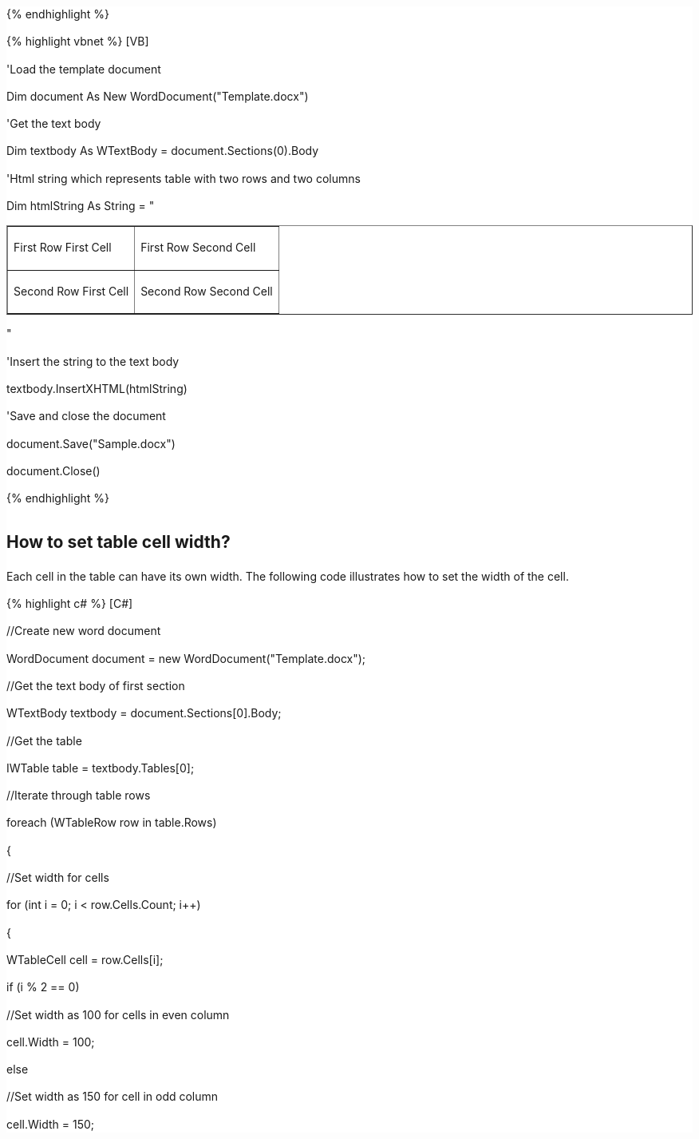
{% endhighlight %}

{% highlight vbnet %}
[VB]

'Load the template document

Dim document As New WordDocument("Template.docx")

'Get the text body

Dim textbody As WTextBody = document.Sections(0).Body

'Html string which represents table with two rows and two columns

Dim htmlString As String = " <table border='1'><tr><td><p>First Row First Cell</p></td><td><p>First Row Second Cell</p></td></tr><tr><td><p>Second Row First Cell</p></td><td><p>Second Row Second Cell</p></td></tr></table> "

'Insert the string to the text body

textbody.InsertXHTML(htmlString)

'Save and close the document

document.Save("Sample.docx")

document.Close()



{% endhighlight %}

## How to set table cell width?

Each cell in the table can have its own width. The following code illustrates how to set the width of the cell.

{% highlight c# %}
[C#]

//Create new word document

WordDocument document = new WordDocument("Template.docx");

//Get the text body of first section

WTextBody textbody = document.Sections[0].Body;

//Get the table

IWTable table = textbody.Tables[0];

//Iterate through table rows

foreach (WTableRow row in table.Rows)

{

//Set width for cells

for (int i = 0; i < row.Cells.Count; i++)

{

WTableCell cell = row.Cells[i];

if (i % 2 == 0)

//Set width as 100 for cells in even column

cell.Width = 100;

else

//Set width as 150 for cell in odd column

cell.Width = 150;

